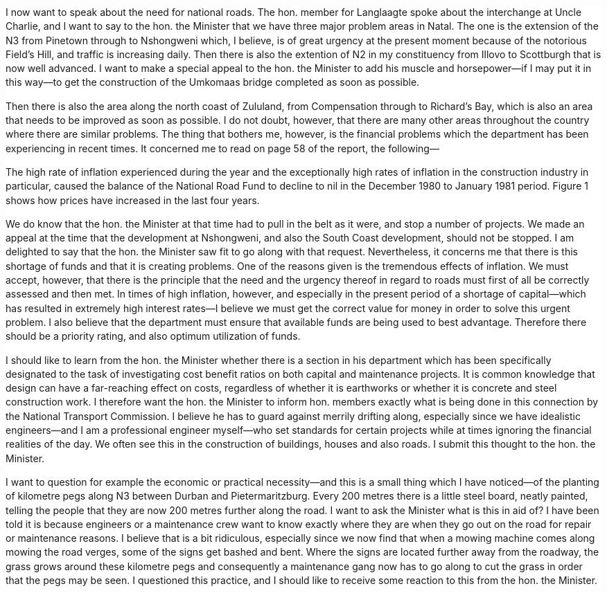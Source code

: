 
<p>I now want to speak about the need for national roads. The hon. member for Langlaagte spoke about the interchange at Uncle Charlie, and I want to say to the hon. the Minister that we have three major problem areas in Natal. The one is the extension of the N3 from Pinetown through to Nshongweni which, I believe, is of great urgency at the present moment because of the notorious Field&#x2019;s Hill, and traffic is increasing daily. Then there is also the extention of N2 in my constituency from Illovo to Scottburgh that is now well advanced. I want to make a special appeal to the hon. the Minister to add his muscle and horsepower&#x2014;if I may put it in this way&#x2014;to get the construction of the Umkomaas bridge completed as soon as possible.</p>

<p>Then there is also the area along the north coast of Zululand, from Compensation through to Richard&#x2019;s Bay, which is also an area that needs to be improved as soon as possible. I do not doubt, however, that there are many other areas throughout the country where there are similar problems. The thing that bothers me, however, is the financial problems which the department has been experiencing in recent times. It concerned me to read on page 58 of the report, the following&#x2014;</p>

<block name="quote">The high rate of inflation experienced during the year and the exceptionally high rates of inflation in the construction industry in particular, caused the balance of the National Road Fund to decline to nil in the December 1980 to January 1981 period. Figure 1 shows how prices have increased in the last four years.</block>

<p>We do know that the hon. the Minister at that time had to pull in the belt as it were, and stop a number of projects. We made an appeal at the time that the development at Nshongweni, and also the South Coast development, should not be stopped. I am delighted to say that the hon. the Minister saw fit to go along with that request. Nevertheless, it concerns me that there is this shortage of funds and that it is creating problems. One of the reasons given is the tremendous effects of inflation. We must accept, however, that there is the principle that the need and the urgency thereof in regard to roads must first of all be correctly assessed and then met. In times of high inflation, however, and especially in the present period of a shortage of capital&#x2014;which has resulted in extremely high interest rates&#x2014;I believe we must get the correct value for money in order to solve this urgent problem. I also believe that the department must ensure that available funds are being used to best advantage. Therefore there should be a priority rating, and also optimum utilization of funds.</p>

<p>I should like to learn from the hon. the Minister whether there is a section in his department which has been specifically designated to the task of investigating cost benefit ratios on both capital and maintenance projects. It is common knowledge that design can have a far-reaching effect on costs, regardless of whether it is earthworks or whether it is concrete and steel construction work. I therefore want the hon. the Minister to inform hon. members exactly what is being done in this connection by the National Transport Commission. I believe he has to guard against merrily drifting along, especially since we have idealistic engineers&#x2014;and I am a professional engineer myself&#x2014;who set standards for certain projects while at times ignoring the financial realities of the day. We often see this in the construction of buildings, houses and also roads. I submit this thought to the hon. the Minister.</p>

<p>I want to question for example the economic or practical necessity&#x2014;and this is a small thing which I have noticed&#x2014;of the planting of kilometre pegs along N3 between Durban and Pietermaritzburg. Every 200 metres there is a little steel board, neatly painted, telling the people that they are now 200 metres further along the road. I want to ask the Minister what is this in aid of? I have been told it is because engineers or a maintenance crew want to know exactly where they are when they go out on the road for repair or maintenance reasons. I believe that <span class="col_5191-5192" refersTo="page_0930"/>is a bit ridiculous, especially since we now find that when a mowing machine comes along mowing the road verges, some of the signs get bashed and bent. Where the signs are located further away from the roadway, the grass grows around these kilometre pegs and consequently a maintenance gang now has to go along to cut the grass in order that the pegs may be seen. I questioned this practice, and I should like to receive some reaction to this from the hon. the Minister.</p>

